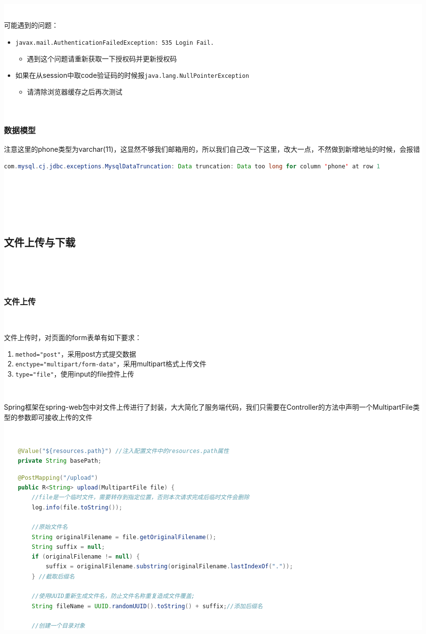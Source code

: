 ‍

可能遇到的问题：

* ​`javax.mail.AuthenticationFailedException: 535 Login Fail.`​

  * 遇到这个问题请重新获取一下授权码并更新授权码
* 如果在从session中取code验证码的时候报`java.lang.NullPointerException`​

  * 请清除浏览器缓存之后再次测试

‍

### 数据模型

注意这里的phone类型为varchar(11)，这显然不够我们邮箱用的，所以我们自己改一下这里，改大一点，不然做到新增地址的时候，会报错

```java
com.mysql.cj.jdbc.exceptions.MysqlDataTruncation: Data truncation: Data too long for column 'phone' at row 1
```

‍

‍

‍

## 文件上传与下载

‍

‍

### 文件上传

‍

文件上传时，对页面的form表单有如下要求：

1. ​`method="post"`​，采用post方式提交数据
2. ​`enctype="multipart/form-data"`​，采用multipart格式上传文件
3. ​`type="file"`​，使用input的file控件上传

‍

Spring框架在spring-web包中对文件上传进行了封装，大大简化了服务端代码，我们只需要在Controller的方法中声明一个MultipartFile类型的参数即可接收上传的文件

‍

```java
    @Value("${resources.path}") //注入配置文件中的resources.path属性
    private String basePath;
```

```java
    @PostMapping("/upload")
    public R<String> upload(MultipartFile file) {
        //file是一个临时文件，需要转存到指定位置，否则本次请求完成后临时文件会删除
        log.info(file.toString());

        //原始文件名
        String originalFilename = file.getOriginalFilename();
        String suffix = null;
        if (originalFilename != null) {
            suffix = originalFilename.substring(originalFilename.lastIndexOf("."));
        } //截取后缀名

        //使用UUID重新生成文件名，防止文件名称重复造成文件覆盖;
        String fileName = UUID.randomUUID().toString() + suffix;//添加后缀名

        //创建一个目录对象
```